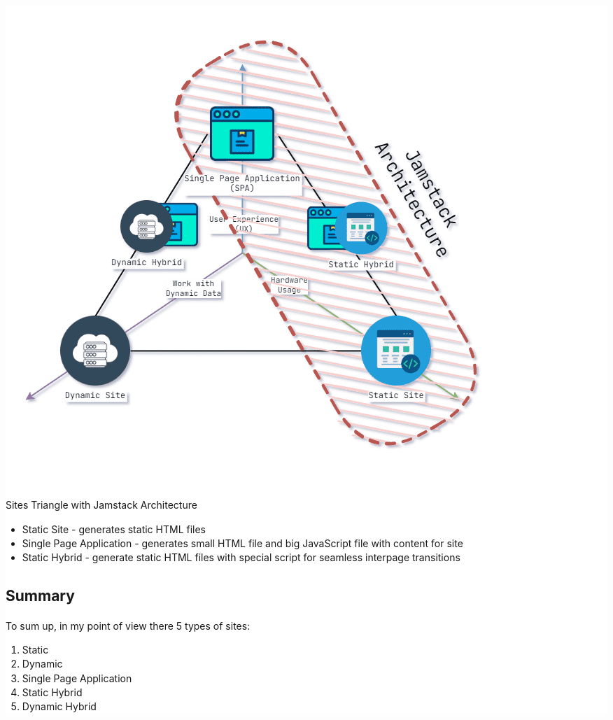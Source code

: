   ![Sites Triangle with Jamstack Architecture](./Sites-Triangle-with-Jamstack-Architecture.png)

  <figcaption>Sites Triangle with Jamstack Architecture</figcaption>
</figure>

- Static Site - generates static HTML files
- Single Page Application - generates small HTML file and big JavaScript file with content for site
- Static Hybrid - generate static HTML files with special script for seamless interpage transitions

## Summary


To sum up, in my point of view there 5 types of sites:

1. Static
2. Dynamic
3. Single Page Application
4. Static Hybrid
5. Dynamic Hybrid

